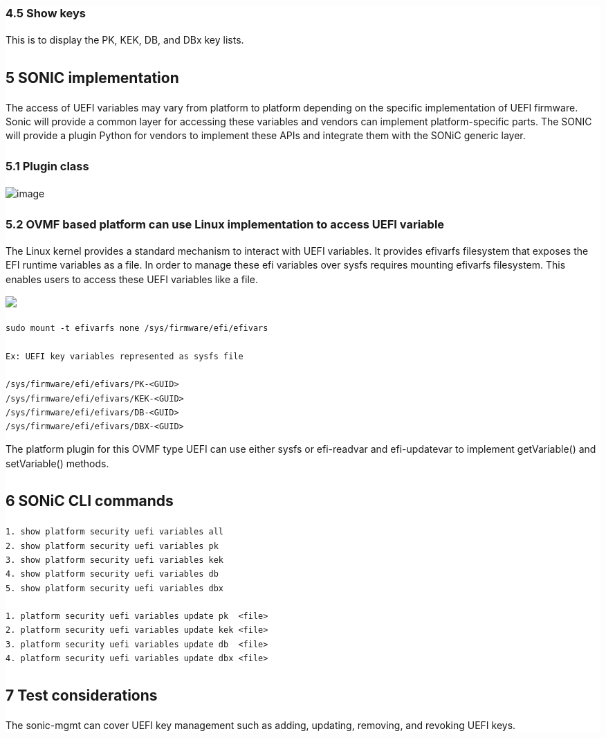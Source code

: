 ### 4.5 Show keys
This is to display the PK, KEK, DB, and DBx key lists.

## 5 SONIC implementation
The access of UEFI variables may vary from platform to platform depending on the specific implementation of UEFI firmware. Sonic will provide a common layer for accessing these variables and vendors can implement platform-specific parts. The SONIC will provide a plugin Python for vendors to implement these APIs and integrate them with the SONiC generic layer.

### 5.1 Plugin class

![image](https://github.com/sacnaik/SONiC/assets/25231205/a42cd039-0675-4a71-84e0-bce00eb2ca9d)

### 5.2 OVMF based platform can use Linux implementation to access UEFI variable
The Linux kernel provides a standard mechanism to interact with UEFI variables. It provides efivarfs filesystem that exposes the EFI runtime variables as a file. In order to manage these efi variables over sysfs requires mounting efivarfs filesystem. This enables users to access these UEFI variables like a file.


<img src="https://github.com/sacnaik/SONiC/assets/25231205/1566c4d1-098f-4bde-b830-289e793e168d" width="400" hight="400">


```
sudo mount -t efivarfs none /sys/firmware/efi/efivars

Ex: UEFI key variables represented as sysfs file

/sys/firmware/efi/efivars/PK-<GUID>
/sys/firmware/efi/efivars/KEK-<GUID>
/sys/firmware/efi/efivars/DB-<GUID>
/sys/firmware/efi/efivars/DBX-<GUID>
```
The platform plugin for this OVMF type UEFI can use either sysfs or efi-readvar and efi-updatevar to implement getVariable() and setVariable() methods.   
   

## 6 SONiC CLI commands
```
1. show platform security uefi variables all
2. show platform security uefi variables pk
3. show platform security uefi variables kek
4. show platform security uefi variables db
5. show platform security uefi variables dbx

1. platform security uefi variables update pk  <file>
2. platform security uefi variables update kek <file>   
3. platform security uefi variables update db  <file>
4. platform security uefi variables update dbx <file>  
```

## 7 Test considerations
The sonic-mgmt can cover UEFI key management such as adding, updating, removing, and revoking UEFI keys.



